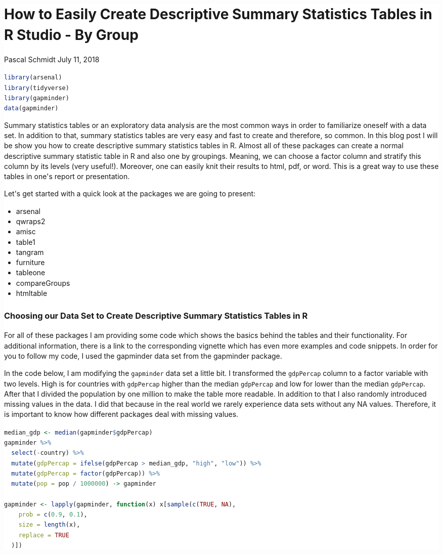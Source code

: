 How to Easily Create Descriptive Summary Statistics Tables in R Studio - By Group
================
Pascal Schmidt
July 11, 2018

``` r
library(arsenal)
library(tidyverse)
library(gapminder)
data(gapminder)
```

Summary statistics tables or an exploratory data analysis are the most common ways in order to familiarize oneself with a data set. In addition to that, summary statistics tables are very easy and fast to create and therefore, so common. In this blog post I will be show you how to create descriptive summary statistics tables in R. Almost all of these packages can create a normal descriptive summary statistic table in R and also one by groupings. Meaning, we can choose a factor column and stratify this column by its levels (very useful!). Moreover, one can easily knit their results to html, pdf, or word. This is a great way to use these tables in one's report or presentation.

Let's get started with a quick look at the packages we are going to present:

-   arsenal
-   qwraps2
-   amisc
-   table1
-   tangram
-   furniture
-   tableone
-   compareGroups
-   htmltable

### Choosing our Data Set to Create Descriptive Summary Statistics Tables in R

For all of these packages I am providing some code which shows the basics behind the tables and their functionality. For additional information, there is a link to the corresponding vignette which has even more examples and code snippets. In order for you to follow my code, I used the gapminder data set from the gapminder package.

In the code below, I am modifying the `gapminder` data set a little bit. I transformed the `gdpPercap` column to a factor variable with two levels. High is for countries with `gdpPercap` higher than the median `gdpPercap` and low for lower than the median `gdpPercap`. After that I divided the population by one million to make the table more readable. In addition to that I also randomly introduced missing values in the data. I did that because in the real world we rarely experience data sets without any NA values. Therefore, it is important to know how different packages deal with missing values.

``` r
median_gdp <- median(gapminder$gdpPercap)
gapminder %>%
  select(-country) %>%
  mutate(gdpPercap = ifelse(gdpPercap > median_gdp, "high", "low")) %>%
  mutate(gdpPercap = factor(gdpPercap)) %>%
  mutate(pop = pop / 1000000) -> gapminder

gapminder <- lapply(gapminder, function(x) x[sample(c(TRUE, NA),
    prob = c(0.9, 0.1),
    size = length(x),
    replace = TRUE
  )])
```
